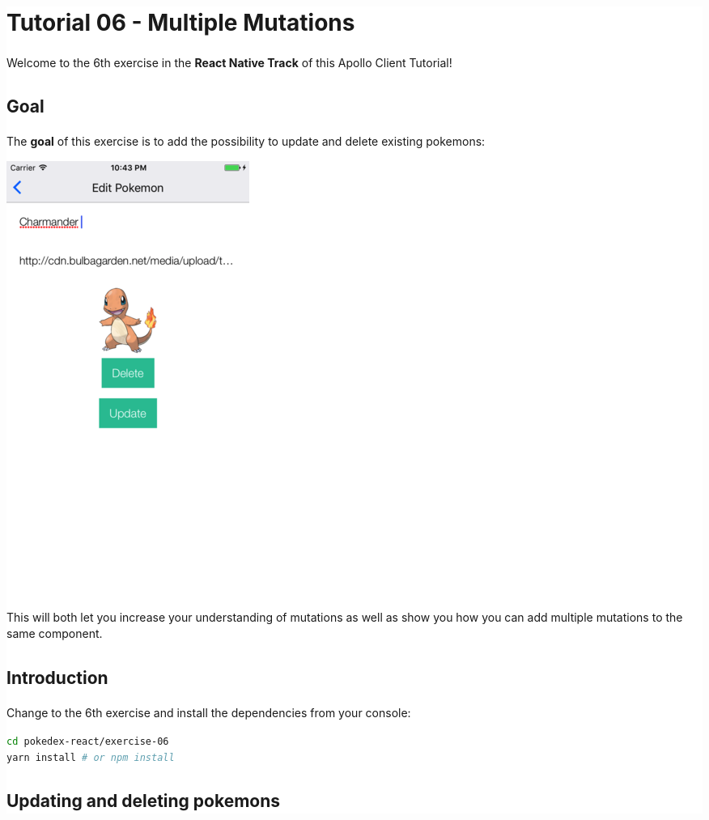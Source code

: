 # Tutorial 06 - Multiple Mutations

Welcome to the 6th exercise in the **React Native Track** of this Apollo Client Tutorial!

## Goal

The **goal** of this exercise is to add the possibility to update and delete existing pokemons:

![](../images/rn-exercise-06-pokemonpage.png)

This will both let you increase your understanding of mutations as well as show you how you can add multiple mutations to the same component.

## Introduction

Change to the 6th exercise and install the dependencies from your console:

```sh
cd pokedex-react/exercise-06
yarn install # or npm install
```

## Updating and deleting pokemons
